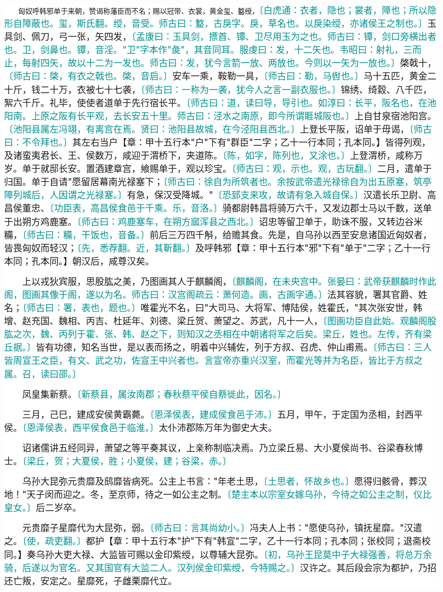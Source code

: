  　　匈奴呼韩邪单于来朝，赞谒称藩臣而不名；赐以冠带、衣裳，黄金玺、盭绶，</font><font size=4px color="#009090"><font size=4px>〔白虎通：衣者，隐也；裳者，障也；所以隐形自障蔽也。玺，斯氏翻。绶，音受。师古曰：盭，古戾字。戾，草名也。以戾染绶，亦诸侯王之制也。〕</font></font><font size=4px>玉具剑、佩刀，弓一张，矢四发，</font><font size=4px color="#009090"><font size=4px>〔孟康曰：玉具剑，摽首、镡、卫尽用玉为之也。师古曰：镡，剑口旁横出者也。卫，剑鼻也。镡，音淫。"卫"字本作"彘"，其音同耳。服虔曰：发，十二矢也。韦昭曰：射礼，三而止，每射四矢，故以十二为一发也。师古曰：发，犹今言箭一放、两放也。今则以一矢为一放也。〕</font></font><font size=4px>棨戟十，</font><font size=4px color="#009090"><font size=4px>〔师古曰：棨，有衣之戟也。棨，音启。〕</font></font><font size=4px>安车一乘，鞍勒一具，</font><font size=4px color="#009090"><font size=4px>〔师古曰：勒，马辔也。〕</font></font><font size=4px>马十五匹，黄金二十斤，钱二十万，衣被七十七袭，</font><font size=4px color="#009090"><font size=4px>〔师古曰：一称为一袭，犹今人之言一副衣服也。〕</font></font><font size=4px>锦绣、绮縠、八千匹，絮六千斤。礼毕，使使者道单于先行宿长平。</font><font size=4px color="#009090"><font size=4px>〔师古曰：道，读曰导，导引也。如淳曰：长平，阪名也，在池阳南。上原之阪有长平观，去长安五十里。师古曰：泾水之南原，即今所谓睚城阪也。〕</font></font><font size=4px>上自甘泉宿池阳宫。</font><font size=4px color="#009090"><font size=4px>〔池阳县属左冯翊，有离宫在焉。贤曰：池阳县故城，在今泾阳县西北。〕</font></font><font size=4px>上登长平阪，诏单于毋谒，</font><font size=4px color="#009090"><font size=4px>〔师古曰：不令拜也。〕</font></font><font size=4px>其左右当户</font><span class="h"><font size=4px>【章：甲十五行本"户"下有"群臣"二字；乙十一行本同；孔本同。】</font></font><font size=4px>皆得列观，及诸蛮夷君长、王、侯数万，咸迎于渭桥下，夹道陈。</font><font size=4px color="#009090"><font size=4px>〔陈，如字，陈列也，又涂也。〕</font></font><font size=4px>上登渭桥，咸称万岁。单于就邸长安。置酒建章宫，飨赐单于，观以珍宝。</font><font size=4px color="#009090"><font size=4px>〔师古曰：观，示也。观，古玩翻。〕</font></font><font size=4px>二月，遣单于归国。单于自请"愿留居幕南光禄塞下；</font><font size=4px color="#009090"><font size=4px>〔师古曰：徐自为所筑者也。余按武帝遣光禄徐自为出五原塞，筑亭障列城后，人因谓之光禄塞。〕</font></font><font size=4px>有急，保汉受降城。"</font><font size=4px color="#009090"><font size=4px>〔恐郅支来攻，故请有急入城自保。〕</font></font><font size=4px>汉遣长乐卫尉、高昌侯董忠、</font><font size=4px color="#009090"><font size=4px>〔功臣表，高昌侯食邑于千乘。乐，音洛。〕</font></font><font size=4px>骑都尉韩昌将骑万六千，又发边郡士马以千数，送单于出朔方鸡鹿塞。</font><font size=4px color="#009090"><font size=4px>〔师古曰：鸡鹿塞车，在朔方寙浑县之西北。〕</font></font><font size=4px>诏忠等留卫单于，助诛不服，又转边谷米糒，</font><font size=4px color="#009090"><font size=4px>〔师古曰：糒，干饭也，音备。〕</font></font><font size=4px>前后三万四千斛，给赡其食。先是，自乌孙以西至安息诸国近匈奴者，皆畏匈奴而轻汉；</font><font size=4px color="#009090"><font size=4px>〔先，悉荐翻。近，其靳翻。〕</font></font><font size=4px>及呼韩邪</font><span class="h"><font size=4px>【章：甲十五行本"邪"下有"单于"二字；乙十一行本同；孔本同。】</font></font><font size=4px>朝汉后，咸尊汉矣。

 　　上以戎狄宾服，思股肱之美，乃图画其人于麒麟阁，</font><font size=4px color="#009090"><font size=4px>〔麒麟阁，在未央宫中。张晏曰：武帝获麒麟时作此阁，图画其像于阁，遂以为名。师古曰：汉宫阁疏云：萧何造。画，古画字通。〕</font></font><font size=4px>法其容貌，署其官爵、姓名；</font><font size=4px color="#009090"><font size=4px>〔师古曰：署，表也，题也。〕</font></font><font size=4px>唯霍光不名，曰"大司马、大将军、博陆侯，姓霍氏，"其次张安世，韩增、赵充国、魏相、丙吉、杜延年、刘德、梁丘贺、萧望之、苏武，凡十一人，</font><font size=4px color="#009090"><font size=4px>〔图画功臣自此始。观麟阁股肱之次，魏、丙列于霍、张、韩、赵之下，则知汉之丞相在中朝诸将军之后矣。梁丘，姓也。左传，齐有梁丘据。〕</font></font><font size=4px>皆有功德，知名当世，是以表而扬之，明着中兴辅佐，列于方叔、召虎、仲山甫焉。</font><font size=4px color="#009090"><font size=4px>〔师古曰：三人皆周宣王之臣，有文、武之功，佐宣王中兴者也。言宣帝亦重兴汉室，而霍光等并为名臣，皆比于方叔之属。召，读曰邵。〕</font></font><font size=4px>

 　　凤皇集新蔡。</font><font size=4px color="#009090"><font size=4px>〔新蔡县，属汝南郡；春秋蔡平侯自蔡徙此，因名。〕</font></font><font size=4px>

 　　三月，己巳，建成安侯黄霸薨。</font><font size=4px color="#009090"><font size=4px>〔恩泽侯表，建成侯食邑于沛。〕</font></font><font size=4px>五月，甲午，于定国为丞相，封西平侯。</font><font size=4px color="#009090"><font size=4px>〔恩泽侯表，西平侯食邑于临淮。〕</font></font><font size=4px>太仆沛郡陈万年为御史大夫。

 　　诏诸儒讲五经同异，萧望之等平奏其议，上亲称制临决焉。乃立梁丘易、大小夏侯尚书、谷梁春秋博士。</font><font size=4px color="#009090"><font size=4px>〔梁丘，贺；大夏侯，胜；小夏侯，建；谷梁，赤。〕</font></font><font size=4px>

 　　乌孙大昆弥元贵靡及鸱靡皆病死。公主上书言："年老土思，</font><font size=4px color="#009090"><font size=4px>〔土思者，怀故乡也。〕</font></font><font size=4px>愿得归骸骨，葬汉地！"天子闵而迎之。冬，至京师，待之一如公主之制。</font><font size=4px color="#009090"><font size=4px>〔楚主本以宗室女嫁乌孙，今待之如公主之制，仪比皇女。〕</font></font><font size=4px>后二岁卒。

 　　元贵靡子星靡代为大昆弥，弱。</font><font size=4px color="#009090"><font size=4px>〔师古曰：言其尚幼小。〕</font></font><font size=4px>冯夫人上书："愿使乌孙，镇抚星靡。"汉遣之。</font><font size=4px color="#009090"><font size=4px>〔使，疏吏翻。〕</font></font><font size=4px>都护</font><span class="h"><font size=4px>【章：甲十五行本"护"下有"韩宣"二字，乙十一行本同；孔本同；张校同；退斋校同。】</font></font><font size=4px>奏乌孙大吏大禄、大监皆可赐以金印紫绶，以尊辅大昆弥。</font><font size=4px color="#009090"><font size=4px>〔初，乌孙王昆莫中子大禄强善，将总万余骑，后遂以为官名。又其国官有大监二人。汉列侯金印紫绶，今特赐之。〕</font></font><font size=4px>汉许之。其后段会宗为都护，乃招还亡叛，安定之。星靡死，子雌栗靡代立。
